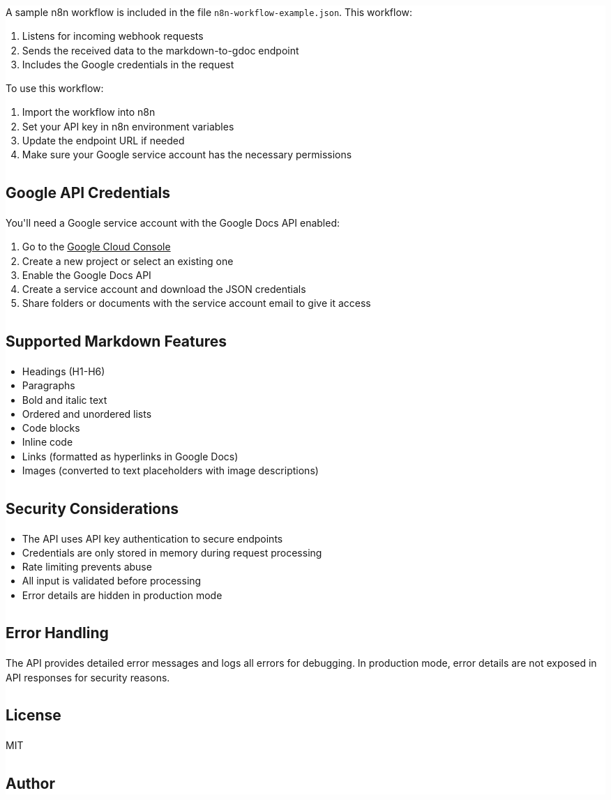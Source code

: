 A sample n8n workflow is included in the file `n8n-workflow-example.json`. This workflow:

1. Listens for incoming webhook requests
2. Sends the received data to the markdown-to-gdoc endpoint
3. Includes the Google credentials in the request

To use this workflow:
1. Import the workflow into n8n
2. Set your API key in n8n environment variables
3. Update the endpoint URL if needed
4. Make sure your Google service account has the necessary permissions

## Google API Credentials

You'll need a Google service account with the Google Docs API enabled:

1. Go to the [Google Cloud Console](https://console.cloud.google.com/)
2. Create a new project or select an existing one
3. Enable the Google Docs API
4. Create a service account and download the JSON credentials
5. Share folders or documents with the service account email to give it access

## Supported Markdown Features

- Headings (H1-H6)
- Paragraphs
- Bold and italic text
- Ordered and unordered lists
- Code blocks
- Inline code
- Links (formatted as hyperlinks in Google Docs)
- Images (converted to text placeholders with image descriptions)

## Security Considerations

- The API uses API key authentication to secure endpoints
- Credentials are only stored in memory during request processing
- Rate limiting prevents abuse
- All input is validated before processing
- Error details are hidden in production mode

## Error Handling

The API provides detailed error messages and logs all errors for debugging. In production mode, error details are not exposed in API responses for security reasons.

## License

MIT

## Author
